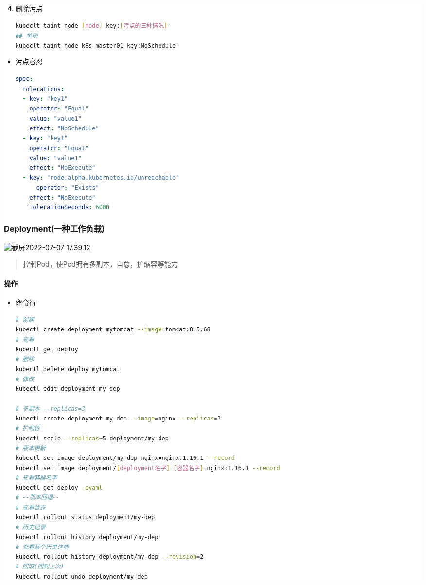   4. 删除污点

     ```bash
     kubeclt taint node [node] key:[污点的三种情况]-
     ## 举例
     kubeclt taint node k8s-master01 key:NoSchedule-
     ```

- 污点容忍

  ```yaml
  spec: 
  	tolerations:
  	- key: "key1"
  	  operator: "Equal"
  	  value: "value1"
  	  effect: "NoSchedule"
  	- key: "key1"
  	  operator: "Equal"
  	  value: "value1"
  	  effect: "NoExecute"
  	- key: "node.alpha.kubernetes.io/unreachable"
  	 	operator: "Exists"
   	  effect: "NoExecute"
   	  tolerationSeconds: 6000
  ```

### Deployment(一种工作负载)

![截屏2022-07-07 17.39.12](https://images-jsh.oss-cn-beijing.aliyuncs.com/work/2022/07/07/20220707-173917.png)

> 控制Pod，使Pod拥有多副本，自愈，扩缩容等能力

#### 操作

- 命令行

  ```bash
  # 创建
  kubectl create deployment mytomcat --image=tomcat:8.5.68
  # 查看
  kubectl get deploy
  # 删除
  kubectl delete deploy mytomcat
  # 修改
  kubectl edit deployment my-dep
  
  # 多副本 --replicas=3
  kubectl create deployment my-dep --image=nginx --replicas=3
  # 扩缩容
  kubectl scale --replicas=5 deployment/my-dep
  # 版本更新
  kubectl set image deployment/my-dep nginx=nginx:1.16.1 --record
  kubectl set image deployment/[deployment名字] [容器名字]=nginx:1.16.1 --record
  # 查看容器名字
  kubectl get deploy -oyaml
  # --版本回退--
  # 查看状态
  kubectl rollout status deployment/my-dep
  # 历史记录
  kubectl rollout history deployment/my-dep
  # 查看某个历史详情
  kubectl rollout history deployment/my-dep --revision=2
  # 回滚(回到上次)
  kubectl rollout undo deployment/my-dep
  ```